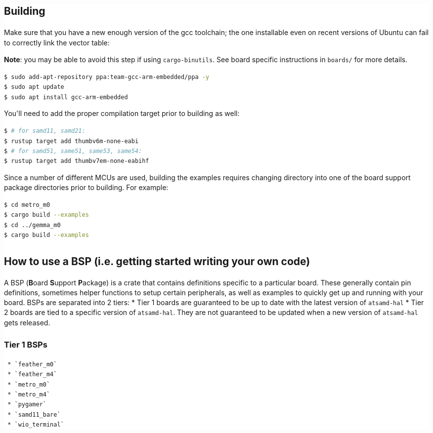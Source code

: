 [serpente]: https://github.com/atsamd-rs/atsamd/tree/master/boards/serpente/
[sodaq_one]: https://github.com/atsamd-rs/atsamd/tree/master/boards/sodaq_one/
[sodaq_sara_aff]: https://github.com/atsamd-rs/atsamd/tree/master/boards/sodaq_sara_aff/
[trellis_m4]: https://github.com/atsamd-rs/atsamd/tree/master/boards/trellis_m4/
[trinket_m0]: https://github.com/atsamd-rs/atsamd/tree/master/boards/trinket_m0/
[wio_lite_mg126]: https://github.com/atsamd-rs/atsamd/tree/master/boards/wio_lite_mg126
[wio_terminal]: https://github.com/atsamd-rs/atsamd/tree/master/boards/wio_terminal
[xiao_m0]: https://github.com/atsamd-rs/atsamd/tree/master/boards/xiao_m0

## Building

Make sure that you have a new enough version of the gcc toolchain; the one installable even on recent versions of Ubuntu can fail to correctly link the vector table:

**Note**: you may be able to avoid this step if using `cargo-binutils`. See board specific instructions in `boards/` for more details.

```bash
$ sudo add-apt-repository ppa:team-gcc-arm-embedded/ppa -y
$ sudo apt update
$ sudo apt install gcc-arm-embedded
```

You'll need to add the proper compilation target prior to building as well:

```bash
$ # for samd11, samd21:
$ rustup target add thumbv6m-none-eabi
$ # for samd51, same51, same53, same54:
$ rustup target add thumbv7em-none-eabihf
```

Since a number of different MCUs are used, building the examples requires changing directory into one of the board support package directories prior to building. For example:

```bash
$ cd metro_m0
$ cargo build --examples
$ cd ../gemma_m0
$ cargo build --examples
```

## How to use a BSP (i.e. getting started writing your own code)

A BSP (**B**oard **S**upport **P**ackage) is a crate that contains definitions specific to a particular board.
These generally contain pin definitions, sometimes helper functions to setup certain peripherals, as well as examples to quickly get up and running with your board.
BSPs are separated into 2 tiers:
     * Tier 1 boards are guaranteed to be up to date with the latest version of `atsamd-hal`
     * Tier 2 boards are tied to a specific version of `atsamd-hal`. They are not guaranteed to be updated when a new version of `atsamd-hal` gets released.

### Tier 1 BSPs
     * `feather_m0`
     * `feather_m4`
     * `metro_m0`
     * `metro_m4`
     * `pygamer`
     * `samd11_bare`
     * `wio_terminal`


[arduino_mkr1000]: https://github.com/atsamd-rs/atsamd/tree/master/boards/arduino_mkr1000
[arduino_mkr_vidor_4000]: https://github.com/atsamd-rs/atsamd/tree/master/boards/arduino_mkrvidor4000
[arduino_mkrzero]: https://github.com/atsamd-rs/atsamd/tree/master/boards/arduino_mkrzero/
[arduino_nano33_iot]: https://github.com/atsamd-rs/atsamd/tree/master/boards/arduino_nano33iot
[atsame54_xpro]: https://github.com/atsamd-rs/atsamd/tree/master/boards/atsame54_xpro/
[circuit_playground_express]: https://github.com/atsamd-rs/atsamd/tree/master/boards/circuit_playground_express/
[edgebadge]: https://github.com/atsamd-rs/atsamd/tree/master/boards/edgebadge
[feather_m0]: https://github.com/atsamd-rs/atsamd/tree/master/boards/feather_m0/
[feather_m4]: https://github.com/atsamd-rs/atsamd/tree/master/boards/feather_m4/
[gemma_m0]: https://github.com/atsamd-rs/atsamd/tree/master/boards/gemma_m0/
[grand_central_m4]: https://github.com/atsamd-rs/atsamd/tree/master/boards/grand_central_m4/
[itsybitsy_m0]: https://github.com/atsamd-rs/atsamd/tree/master/boards/itsybitsy_m0/
[itsybitsy_m4]: https://github.com/atsamd-rs/atsamd/tree/master/boards/itsybitsy_m4/
[metro_m0]: https://github.com/atsamd-rs/atsamd/tree/master/boards/metro_m0/
[metro_m4]: https://github.com/atsamd-rs/atsamd/tree/master/boards/metro_m4/
[pfza_proto1]: https://github.com/atsamd-rs/atsamd/tree/master/boards/pfza_proto1/
[pygamer]: https://github.com/atsamd-rs/atsamd/tree/master/boards/pygamer/
[pyportal]: https://github.com/atsamd-rs/atsamd/tree/master/boards/pyportal/
[samd21_mini]: https://github.com/atsamd-rs/atsamd/tree/master/boards/samd21_mini/